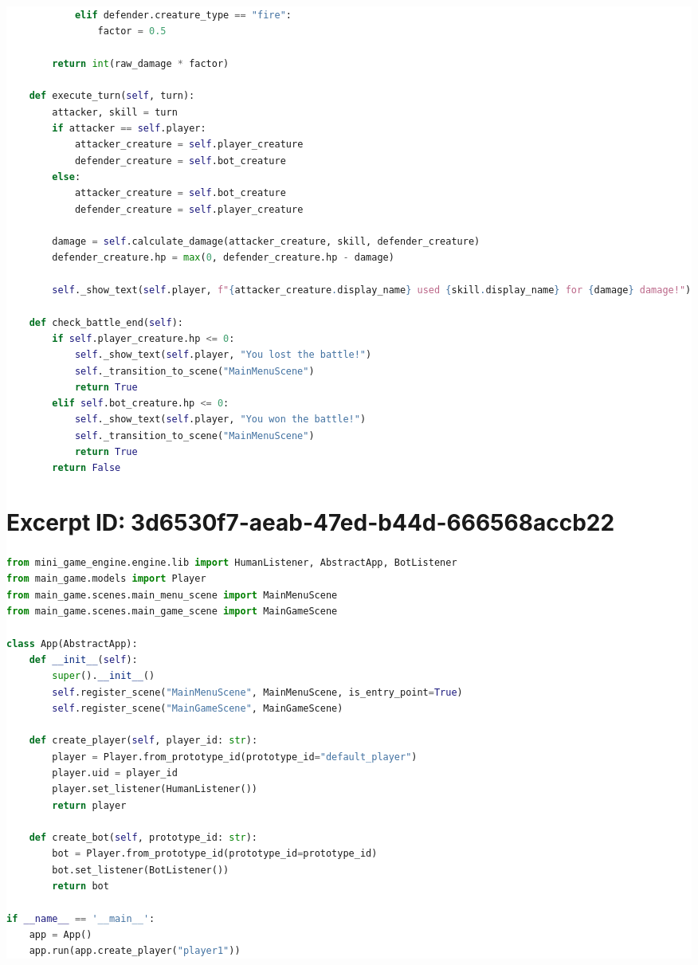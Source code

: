 ```python main_game/scenes/main_game_scene.py
            elif defender.creature_type == "fire":
                factor = 0.5

        return int(raw_damage * factor)

    def execute_turn(self, turn):
        attacker, skill = turn
        if attacker == self.player:
            attacker_creature = self.player_creature
            defender_creature = self.bot_creature
        else:
            attacker_creature = self.bot_creature
            defender_creature = self.player_creature

        damage = self.calculate_damage(attacker_creature, skill, defender_creature)
        defender_creature.hp = max(0, defender_creature.hp - damage)
        
        self._show_text(self.player, f"{attacker_creature.display_name} used {skill.display_name} for {damage} damage!")

    def check_battle_end(self):
        if self.player_creature.hp <= 0:
            self._show_text(self.player, "You lost the battle!")
            self._transition_to_scene("MainMenuScene")
            return True
        elif self.bot_creature.hp <= 0:
            self._show_text(self.player, "You won the battle!")
            self._transition_to_scene("MainMenuScene")
            return True
        return False
```

# Excerpt ID: 3d6530f7-aeab-47ed-b44d-666568accb22
```python main_game/main.py
from mini_game_engine.engine.lib import HumanListener, AbstractApp, BotListener
from main_game.models import Player
from main_game.scenes.main_menu_scene import MainMenuScene
from main_game.scenes.main_game_scene import MainGameScene

class App(AbstractApp):
    def __init__(self):
        super().__init__()
        self.register_scene("MainMenuScene", MainMenuScene, is_entry_point=True)
        self.register_scene("MainGameScene", MainGameScene)

    def create_player(self, player_id: str):
        player = Player.from_prototype_id(prototype_id="default_player")
        player.uid = player_id
        player.set_listener(HumanListener())
        return player

    def create_bot(self, prototype_id: str):
        bot = Player.from_prototype_id(prototype_id=prototype_id)
        bot.set_listener(BotListener())
        return bot

if __name__ == '__main__':
    app = App()
    app.run(app.create_player("player1"))
```
